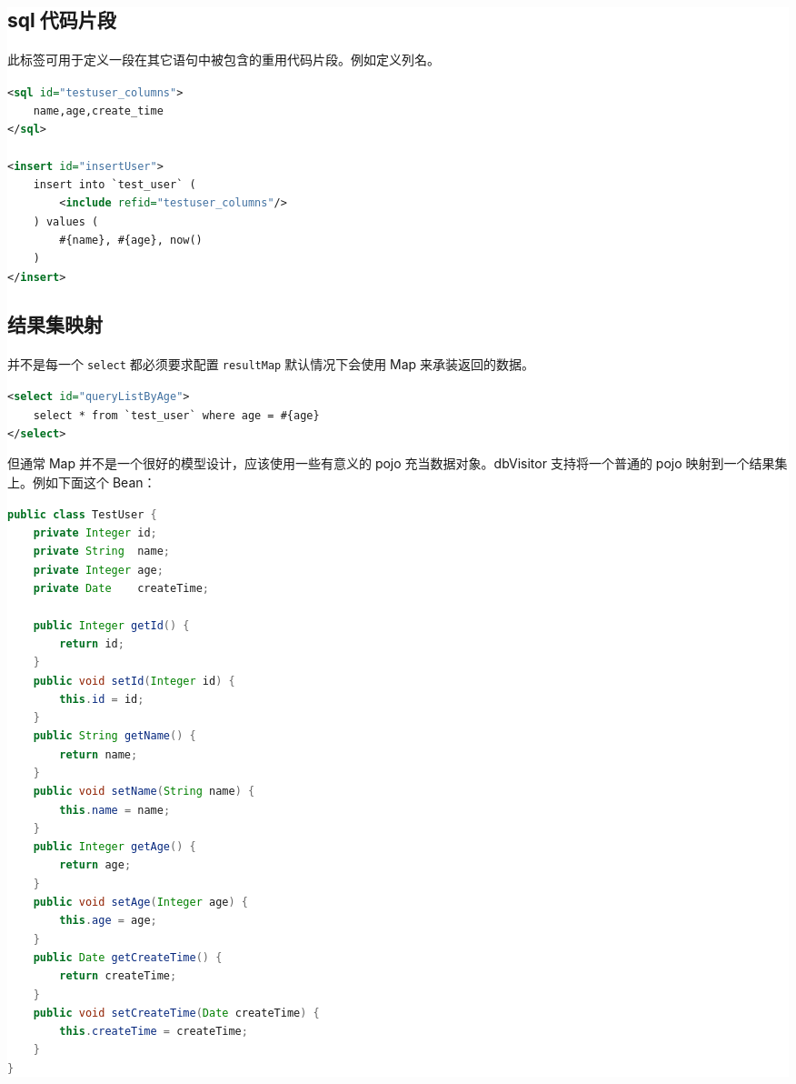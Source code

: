 ## sql 代码片段

此标签可用于定义一段在其它语句中被包含的重用代码片段。例如定义列名。

```xml
<sql id="testuser_columns">
    name,age,create_time
</sql>

<insert id="insertUser">
    insert into `test_user` (
        <include refid="testuser_columns"/>
    ) values (
        #{name}, #{age}, now()
    )
</insert>
```

## 结果集映射

并不是每一个 `select` 都必须要求配置 `resultMap` 默认情况下会使用 Map 来承装返回的数据。

```xml
<select id="queryListByAge">
    select * from `test_user` where age = #{age}
</select>
```

但通常 Map 并不是一个很好的模型设计，应该使用一些有意义的 pojo 充当数据对象。dbVisitor 支持将一个普通的 pojo 映射到一个结果集上。例如下面这个 Bean：

```java title="class com.example.demo.mapper.TestUser"
public class TestUser {
    private Integer id;
    private String  name;
    private Integer age;
    private Date    createTime;

    public Integer getId() {
        return id;
    }
    public void setId(Integer id) {
        this.id = id;
    }
    public String getName() {
        return name;
    }
    public void setName(String name) {
        this.name = name;
    }
    public Integer getAge() {
        return age;
    }
    public void setAge(Integer age) {
        this.age = age;
    }
    public Date getCreateTime() {
        return createTime;
    }
    public void setCreateTime(Date createTime) {
        this.createTime = createTime;
    }
}
```
